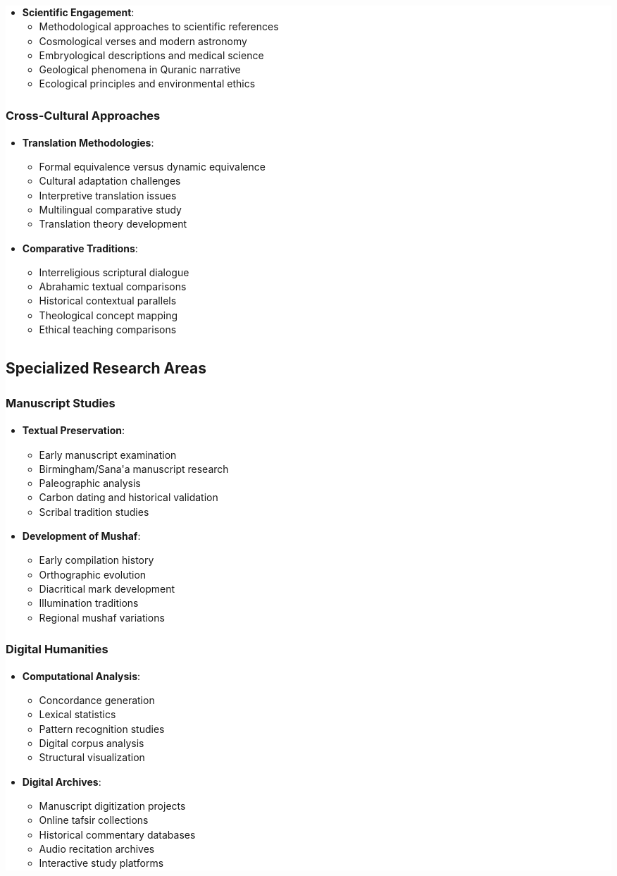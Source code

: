 - **Scientific Engagement**:
  - Methodological approaches to scientific references
  - Cosmological verses and modern astronomy
  - Embryological descriptions and medical science
  - Geological phenomena in Quranic narrative
  - Ecological principles and environmental ethics

### Cross-Cultural Approaches
- **Translation Methodologies**:
  - Formal equivalence versus dynamic equivalence
  - Cultural adaptation challenges
  - Interpretive translation issues
  - Multilingual comparative study
  - Translation theory development

- **Comparative Traditions**:
  - Interreligious scriptural dialogue
  - Abrahamic textual comparisons
  - Historical contextual parallels
  - Theological concept mapping
  - Ethical teaching comparisons

## Specialized Research Areas

### Manuscript Studies
- **Textual Preservation**:
  - Early manuscript examination
  - Birmingham/Sana'a manuscript research
  - Paleographic analysis
  - Carbon dating and historical validation
  - Scribal tradition studies

- **Development of Mushaf**:
  - Early compilation history
  - Orthographic evolution
  - Diacritical mark development
  - Illumination traditions
  - Regional mushaf variations

### Digital Humanities
- **Computational Analysis**:
  - Concordance generation
  - Lexical statistics
  - Pattern recognition studies
  - Digital corpus analysis
  - Structural visualization

- **Digital Archives**:
  - Manuscript digitization projects
  - Online tafsir collections
  - Historical commentary databases
  - Audio recitation archives
  - Interactive study platforms
